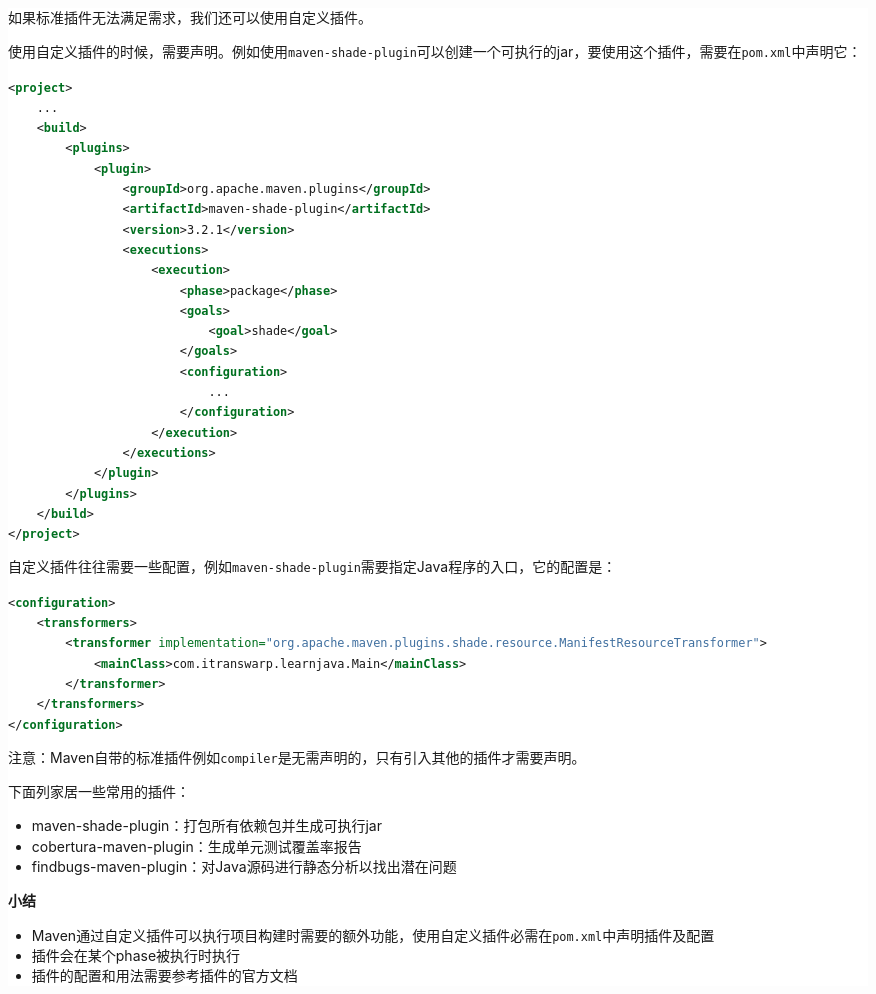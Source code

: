 如果标准插件无法满足需求，我们还可以使用自定义插件。

使用自定义插件的时候，需要声明。例如使用`maven-shade-plugin`可以创建一个可执行的jar，要使用这个插件，需要在`pom.xml`中声明它：

```xml
<project>
    ...
	<build>
		<plugins>
			<plugin>
				<groupId>org.apache.maven.plugins</groupId>
				<artifactId>maven-shade-plugin</artifactId>
                <version>3.2.1</version>
				<executions>
					<execution>
						<phase>package</phase>
						<goals>
							<goal>shade</goal>
						</goals>
						<configuration>
                            ...
						</configuration>
					</execution>
				</executions>
			</plugin>
		</plugins>
	</build>
</project>
```

自定义插件往往需要一些配置，例如`maven-shade-plugin`需要指定Java程序的入口，它的配置是：

```xml
<configuration>
    <transformers>
        <transformer implementation="org.apache.maven.plugins.shade.resource.ManifestResourceTransformer">
            <mainClass>com.itranswarp.learnjava.Main</mainClass>
        </transformer>
    </transformers>
</configuration>
```

注意：Maven自带的标准插件例如`compiler`是无需声明的，只有引入其他的插件才需要声明。

下面列家居一些常用的插件：

- maven-shade-plugin：打包所有依赖包并生成可执行jar
- cobertura-maven-plugin：生成单元测试覆盖率报告
- findbugs-maven-plugin：对Java源码进行静态分析以找出潜在问题

**小结**

- Maven通过自定义插件可以执行项目构建时需要的额外功能，使用自定义插件必需在`pom.xml`中声明插件及配置
- 插件会在某个phase被执行时执行
- 插件的配置和用法需要参考插件的官方文档
